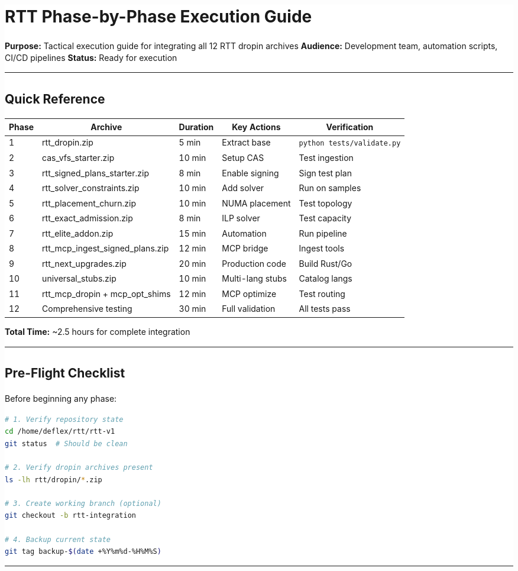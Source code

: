 # RTT Phase-by-Phase Execution Guide

**Purpose:** Tactical execution guide for integrating all 12 RTT dropin archives
**Audience:** Development team, automation scripts, CI/CD pipelines
**Status:** Ready for execution

---

## Quick Reference

| Phase | Archive | Duration | Key Actions | Verification |
|-------|---------|----------|-------------|--------------|
| 1 | rtt_dropin.zip | 5 min | Extract base | `python tests/validate.py` |
| 2 | cas_vfs_starter.zip | 10 min | Setup CAS | Test ingestion |
| 3 | rtt_signed_plans_starter.zip | 8 min | Enable signing | Sign test plan |
| 4 | rtt_solver_constraints.zip | 10 min | Add solver | Run on samples |
| 5 | rtt_placement_churn.zip | 10 min | NUMA placement | Test topology |
| 6 | rtt_exact_admission.zip | 8 min | ILP solver | Test capacity |
| 7 | rtt_elite_addon.zip | 15 min | Automation | Run pipeline |
| 8 | rtt_mcp_ingest_signed_plans.zip | 12 min | MCP bridge | Ingest tools |
| 9 | rtt_next_upgrades.zip | 20 min | Production code | Build Rust/Go |
| 10 | universal_stubs.zip | 10 min | Multi-lang stubs | Catalog langs |
| 11 | rtt_mcp_dropin + mcp_opt_shims | 12 min | MCP optimize | Test routing |
| 12 | Comprehensive testing | 30 min | Full validation | All tests pass |

**Total Time:** ~2.5 hours for complete integration

---

## Pre-Flight Checklist

Before beginning any phase:

```bash
# 1. Verify repository state
cd /home/deflex/rtt/rtt-v1
git status  # Should be clean

# 2. Verify dropin archives present
ls -lh rtt/dropin/*.zip

# 3. Create working branch (optional)
git checkout -b rtt-integration

# 4. Backup current state
git tag backup-$(date +%Y%m%d-%H%M%S)
```

---
